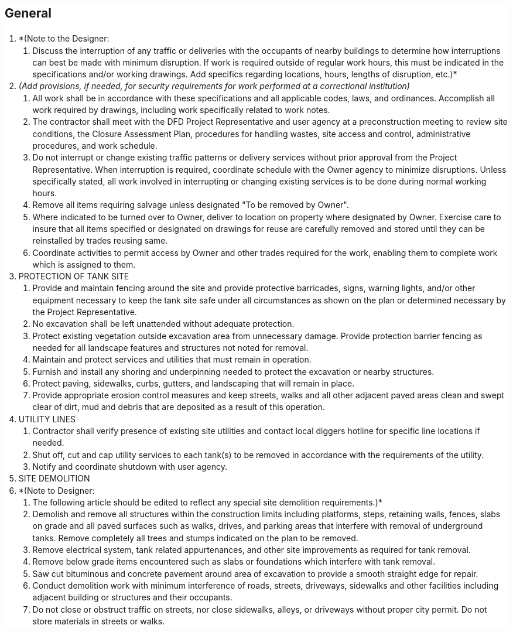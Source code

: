## General

1. *(Note to the Designer:
      1. Discuss the interruption of any traffic or deliveries with the occupants of nearby buildings to determine how interruptions can best be made with minimum disruption. If work is required outside of regular work hours, this must be indicated in the specifications and/or working drawings. Add specifics regarding locations, hours, lengths of disruption, etc.)*
1. *(Add provisions, if needed, for security requirements for work performed at a correctional institution)*
   1. All work shall be in accordance with these specifications and all applicable codes, laws, and ordinances. Accomplish all work required by drawings, including work specifically related to work notes.
   1. The contractor shall meet with the DFD Project Representative and user agency at a preconstruction meeting to review site conditions, the Closure Assessment Plan, procedures for handling wastes, site access and control, administrative procedures, and work schedule.
   1. Do not interrupt or change existing traffic patterns or delivery services without prior approval from the Project Representative. When interruption is required, coordinate schedule with the Owner agency to minimize disruptions. Unless specifically stated, all work involved in interrupting or changing existing services is to be done during normal working hours.
   1. Remove all items requiring salvage unless designated "To be removed by Owner".
   1. Where indicated to be turned over to Owner, deliver to location on property where designated by Owner. Exercise care to insure that all items specified or designated on drawings for reuse are carefully removed and stored until they can be reinstalled by trades reusing same.
   1. Coordinate activities to permit access by Owner and other trades required for the work, enabling them to complete work which is assigned to them.
1. PROTECTION OF TANK SITE
   1. Provide and maintain fencing around the site and provide protective barricades, signs, warning lights, and/or other equipment necessary to keep the tank site safe under all circumstances as shown on the plan or determined necessary by the Project Representative.
   1. No excavation shall be left unattended without adequate protection.
   1. Protect existing vegetation outside excavation area from unnecessary damage. Provide protection barrier fencing as needed for all landscape features and structures not noted for removal.
   1. Maintain and protect services and utilities that must remain in operation.
   1. Furnish and install any shoring and underpinning needed to protect the excavation or nearby structures.
   1. Protect paving, sidewalks, curbs, gutters, and landscaping that will remain in place.
   1. Provide appropriate erosion control measures and keep streets, walks and all other adjacent paved areas clean and swept clear of dirt, mud and debris that are deposited as a result of this operation.
1. UTILITY LINES
   1. Contractor shall verify presence of existing site utilities and contact local diggers hotline for specific line locations if needed.
   1. Shut off, cut and cap utility services to each tank(s) to be removed in accordance with the requirements of the utility.
   1. Notify and coordinate shutdown with user agency.
1. SITE DEMOLITION
1. *(Note to Designer:
      1. The following article should be edited to reflect any special site demolition requirements.)*
   1. Demolish and remove all structures within the construction limits including platforms, steps, retaining walls, fences, slabs on grade and all paved surfaces such as walks, drives, and parking areas that interfere with removal of underground tanks. Remove completely all trees and stumps indicated on the plan to be removed.
   1. Remove electrical system, tank related appurtenances, and other site improvements as required for tank removal. 
   1. Remove below grade items encountered such as slabs or foundations which interfere with tank removal.
   1. Saw cut bituminous and concrete pavement around area of excavation to provide a smooth straight edge for repair. 
   1. Conduct demolition work with minimum interference of roads, streets, driveways, sidewalks and other facilities including adjacent building or structures and their occupants.
   1. Do not close or obstruct traffic on streets, nor close sidewalks, alleys, or driveways without proper city permit. Do not store materials in streets or walks.